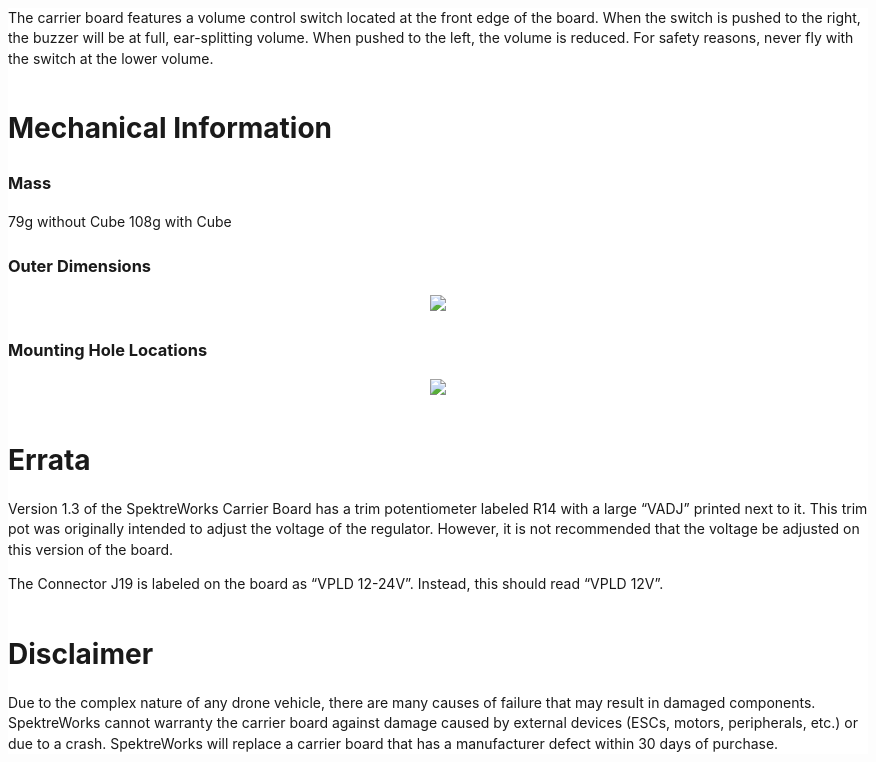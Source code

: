 The carrier board features a volume control switch located at the front edge of the board. When the switch is pushed to the right, the buzzer will be at full, ear-splitting volume. When pushed to the left, the volume is reduced. For safety reasons, never fly with the switch at the lower volume.


# Mechanical Information

### Mass

79g without Cube
108g with Cube

### Outer Dimensions
<p align="center">
    <img src="/assets/images/carrier_board_dimensions.png" class="img-responsive" style="max-width:800px"  />
</p>

### Mounting Hole Locations

<p align="center">
    <img src="/assets/images/carrier_board_holes.png" class="img-responsive" style="max-width:800px"  />
</p>

# Errata
Version 1.3 of the SpektreWorks Carrier Board has a trim potentiometer labeled R14 with a large “VADJ” printed next to it. This trim pot was originally intended to adjust the voltage of the regulator. However, it is not recommended that the voltage be adjusted on this version of the board. 

The Connector J19 is labeled on the board as “VPLD 12-24V”. Instead, this should read “VPLD 12V”.

# Disclaimer

Due to the complex nature of any drone vehicle, there are many causes of failure that may result in damaged components. SpektreWorks cannot warranty the carrier board against damage caused by external devices (ESCs, motors, peripherals, etc.) or due to a crash. SpektreWorks will replace a carrier board that has a manufacturer defect within 30 days of purchase.
